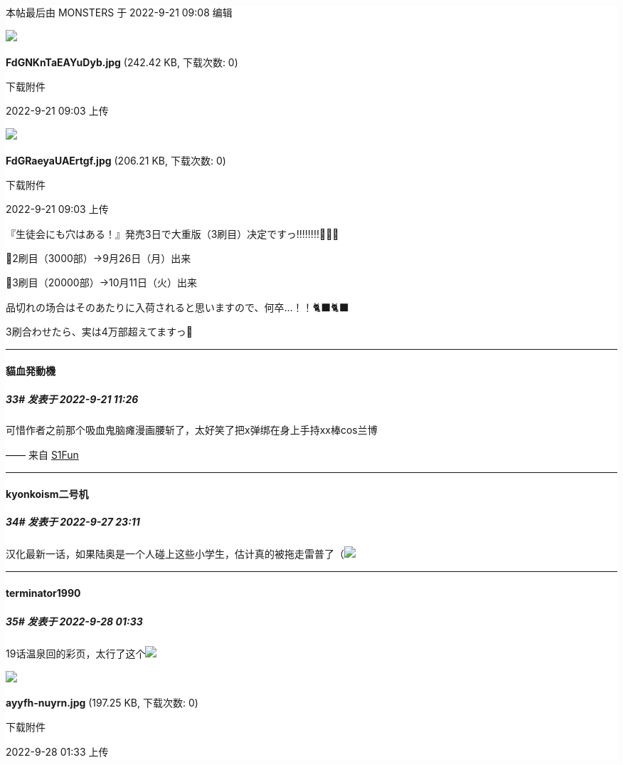  本帖最后由 MONSTERS 于 2022-9-21 09:08 编辑 

<img src="https://img.saraba1st.com/forum/202209/21/090355ta1csmcmxbauxatt.jpg" referrerpolicy="no-referrer">

<strong>FdGNKnTaEAYuDyb.jpg</strong> (242.42 KB, 下载次数: 0)

下载附件

2022-9-21 09:03 上传

<img src="https://img.saraba1st.com/forum/202209/21/090352g5bnb7kinn85t6bn.jpg" referrerpolicy="no-referrer">

<strong>FdGRaeyaUAErtgf.jpg</strong> (206.21 KB, 下载次数: 0)

下载附件

2022-9-21 09:03 上传

『生徒会にも穴はある！』発売3日で大重版（3刷目）决定ですっ‼️‼️‼️‼️🎉🎉🎉

🍩2刷目（3000部）→9月26日（月）出来

🍩3刷目（20000部）→10月11日（火）出来

品切れの场合はそのあたりに入荷されると思いますので、何卒…！！🐈‍⬛🐈‍⬛

3刷合わせたら、実は4万部超えてますっ🐇

*****

####  貓血発動機  
##### 33#       发表于 2022-9-21 11:26

可惜作者之前那个吸血鬼脑瘫漫画腰斩了，太好笑了把x弹绑在身上手持xx棒cos兰博

—— 来自 [S1Fun](https://s1fun.koalcat.com)

*****

####  kyonkoism二号机  
##### 34#       发表于 2022-9-27 23:11

汉化最新一话，如果陆奥是一个人碰上这些小学生，估计真的被拖走雷普了（<img src="https://static.saraba1st.com/image/smiley/face2017/066.png" referrerpolicy="no-referrer">

*****

####  terminator1990  
##### 35#       发表于 2022-9-28 01:33

19话温泉回的彩页，太行了这个<img src="https://static.saraba1st.com/image/smiley/face2017/077.png" referrerpolicy="no-referrer">

<img src="https://img.saraba1st.com/forum/202209/28/013318iqhd6cm5mmqfpfmq.jpg" referrerpolicy="no-referrer">

<strong>ayyfh-nuyrn.jpg</strong> (197.25 KB, 下载次数: 0)

下载附件

2022-9-28 01:33 上传
